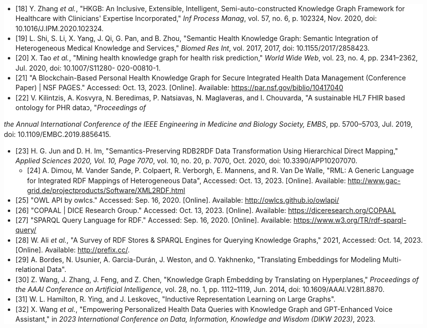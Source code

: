 - [18] Y. Zhang *et al.*, "HKGB: An Inclusive, Extensible, Intelligent, Semi-auto-constructed Knowledge Graph Framework for Healthcare with Clinicians' Expertise Incorporated," *Inf Process Manag*, vol. 57, no. 6, p. 102324, Nov. 2020, doi: 10.1016/J.IPM.2020.102324.
- [19] L. Shi, S. Li, X. Yang, J. Qi, G. Pan, and B. Zhou, "Semantic Health Knowledge Graph: Semantic Integration of Heterogeneous Medical Knowledge and Services," *Biomed Res Int*, vol. 2017, 2017, doi: 10.1155/2017/2858423.
- [20] X. Tao *et al.*, "Mining health knowledge graph for health risk prediction," *World Wide Web*, vol. 23, no. 4, pp. 2341–2362, Jul. 2020, doi: 10.1007/S11280- 020-00810-1.
- [21] "A Blockchain-Based Personal Health Knowledge Graph for Secure Integrated Health Data Management (Conference Paper) | NSF PAGES." Accessed: Oct. 13, 2023. [Online]. Available: https://par.nsf.gov/biblio/10417040
- [22] V. Kilintzis, A. Kosvyra, N. Beredimas, P. Natsiavas, N. Maglaveras, and I. Chouvarda, "A sustainable HL7 FHIR based ontology for PHR dataכ, "*Proceedings of*

*the Annual International Conference of the IEEE Engineering in Medicine and Biology Society, EMBS*, pp. 5700–5703, Jul. 2019, doi: 10.1109/EMBC.2019.8856415.

- [23] H. G. Jun and D. H. Im, "Semantics-Preserving RDB2RDF Data Transformation Using Hierarchical Direct Mapping," *Applied Sciences 2020, Vol. 10, Page 7070*, vol. 10, no. 20, p. 7070, Oct. 2020, doi: 10.3390/APP10207070.
  - [24] A. Dimou, M. Vander Sande, P. Colpaert, R. Verborgh, E. Mannens, and R. Van De Walle, "RML: A Generic Language for Integrated RDF Mappings of Heterogeneous Data", Accessed: Oct. 13, 2023. [Online]. Available: http://www.gac-grid.de/projectproducts/Software/XML2RDF.html
- [25] "OWL API by owlcs." Accessed: Sep. 16, 2020. [Online]. Available: http://owlcs.github.io/owlapi/
- [26] "COPAAL | DICE Research Group." Accessed: Oct. 13, 2023. [Online]. Available: https://diceresearch.org/COPAAL
- [27] "SPARQL Query Language for RDF." Accessed: Sep. 16, 2020. [Online]. Available: https://www.w3.org/TR/rdf-sparql-query/
- [28] W. Ali *et al.*, "A Survey of RDF Stores & SPARQL Engines for Querying Knowledge Graphs," 2021, Accessed: Oct. 14, 2023. [Online]. Available: http://prefix.cc/.
- [29] A. Bordes, N. Usunier, A. Garcia-Durán, J. Weston, and O. Yakhnenko, "Translating Embeddings for Modeling Multi-relational Data".
- [30] Z. Wang, J. Zhang, J. Feng, and Z. Chen, "Knowledge Graph Embedding by Translating on Hyperplanes," *Proceedings of the AAAI Conference on Artificial Intelligence*, vol. 28, no. 1, pp. 1112–1119, Jun. 2014, doi: 10.1609/AAAI.V28I1.8870.
- [31] W. L. Hamilton, R. Ying, and J. Leskovec, "Inductive Representation Learning on Large Graphs".
- [32] X. Wang *et al.*, "Empowering Personalized Health Data Queries with Knowledge Graph and GPT-Enhanced Voice Assistant," in *2023 International Conference on Data, Information, Knowledge and Wisdom (DIKW 2023)*, 2023.